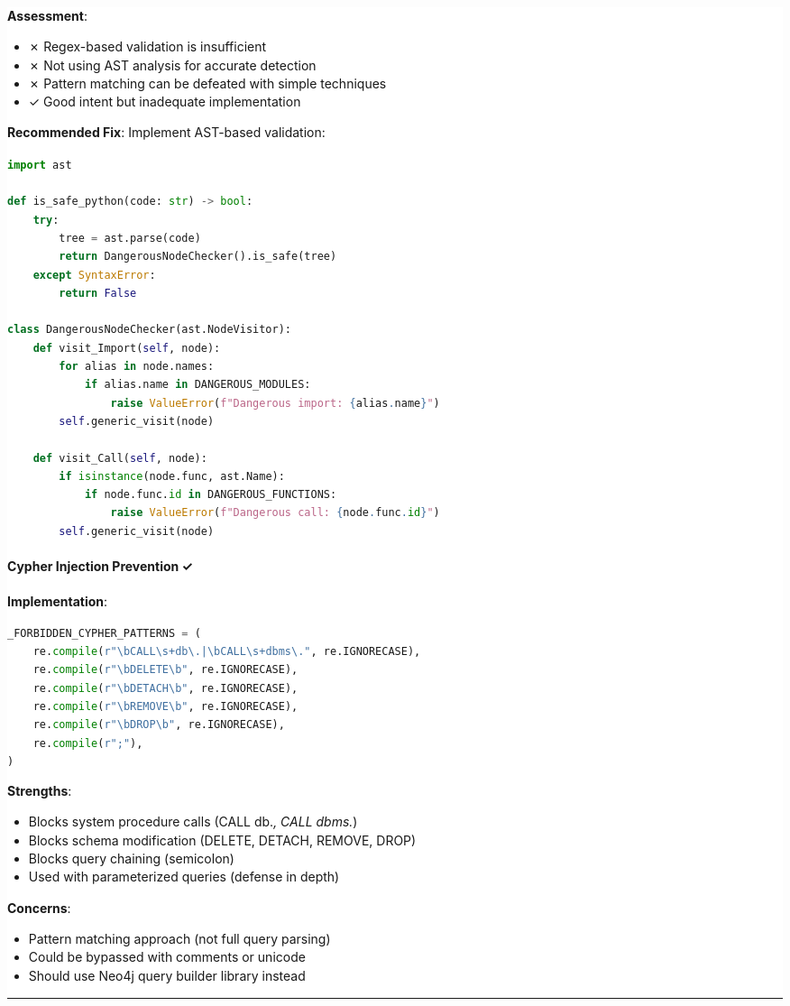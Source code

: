 **Assessment**:
- ✗ Regex-based validation is insufficient
- ✗ Not using AST analysis for accurate detection
- ✗ Pattern matching can be defeated with simple techniques
- ✓ Good intent but inadequate implementation

**Recommended Fix**: Implement AST-based validation:
```python
import ast

def is_safe_python(code: str) -> bool:
    try:
        tree = ast.parse(code)
        return DangerousNodeChecker().is_safe(tree)
    except SyntaxError:
        return False

class DangerousNodeChecker(ast.NodeVisitor):
    def visit_Import(self, node):
        for alias in node.names:
            if alias.name in DANGEROUS_MODULES:
                raise ValueError(f"Dangerous import: {alias.name}")
        self.generic_visit(node)

    def visit_Call(self, node):
        if isinstance(node.func, ast.Name):
            if node.func.id in DANGEROUS_FUNCTIONS:
                raise ValueError(f"Dangerous call: {node.func.id}")
        self.generic_visit(node)
```

#### Cypher Injection Prevention ✓

**Implementation**:
```python
_FORBIDDEN_CYPHER_PATTERNS = (
    re.compile(r"\bCALL\s+db\.|\bCALL\s+dbms\.", re.IGNORECASE),
    re.compile(r"\bDELETE\b", re.IGNORECASE),
    re.compile(r"\bDETACH\b", re.IGNORECASE),
    re.compile(r"\bREMOVE\b", re.IGNORECASE),
    re.compile(r"\bDROP\b", re.IGNORECASE),
    re.compile(r";"),
)
```

**Strengths**:
- Blocks system procedure calls (CALL db.*, CALL dbms.*)
- Blocks schema modification (DELETE, DETACH, REMOVE, DROP)
- Blocks query chaining (semicolon)
- Used with parameterized queries (defense in depth)

**Concerns**:
- Pattern matching approach (not full query parsing)
- Could be bypassed with comments or unicode
- Should use Neo4j query builder library instead

---